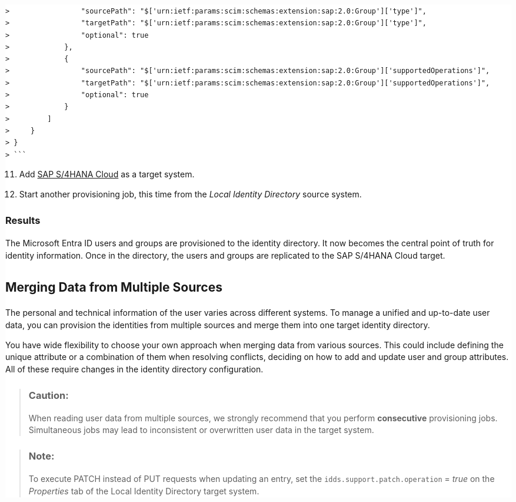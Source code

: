     >                 "sourcePath": "$['urn:ietf:params:scim:schemas:extension:sap:2.0:Group']['type']",
    >                 "targetPath": "$['urn:ietf:params:scim:schemas:extension:sap:2.0:Group']['type']",
    >                 "optional": true
    >             },
    >             {
    >                 "sourcePath": "$['urn:ietf:params:scim:schemas:extension:sap:2.0:Group']['supportedOperations']",
    >                 "targetPath": "$['urn:ietf:params:scim:schemas:extension:sap:2.0:Group']['supportedOperations']",
    >                 "optional": true
    >             }
    >         ]
    >     }
    > }
    > ```

11. Add [SAP S/4HANA Cloud](sap-s-4hana-cloud-d3f93a7.md) as a target system.

12. Start another provisioning job, this time from the *Local Identity Directory* source system.




### Results

The Microsoft Entra ID users and groups are provisioned to the identity directory. It now becomes the central point of truth for identity information. Once in the directory, the users and groups are replicated to the SAP S/4HANA Cloud target.



<a name="loio9d0235cc85dc46baa941f0a963cb1e95__section_yf5_fd3_mbc"/>

## Merging Data from Multiple Sources

The personal and technical information of the user varies across different systems. To manage a unified and up-to-date user data, you can provision the identities from multiple sources and merge them into one target identity directory.

You have wide flexibility to choose your own approach when merging data from various sources. This could include defining the unique attribute or a combination of them when resolving conflicts, deciding on how to add and update user and group attributes. All of these require changes in the identity directory configuration.

> ### Caution:  
> When reading user data from multiple sources, we strongly recommend that you perform **consecutive** provisioning jobs. Simultaneous jobs may lead to inconsistent or overwritten user data in the target system.

> ### Note:  
> To execute PATCH instead of PUT requests when updating an entry, set the `idds.support.patch.operation` = *true* on the *Properties* tab of the Local Identity Directory target system.


